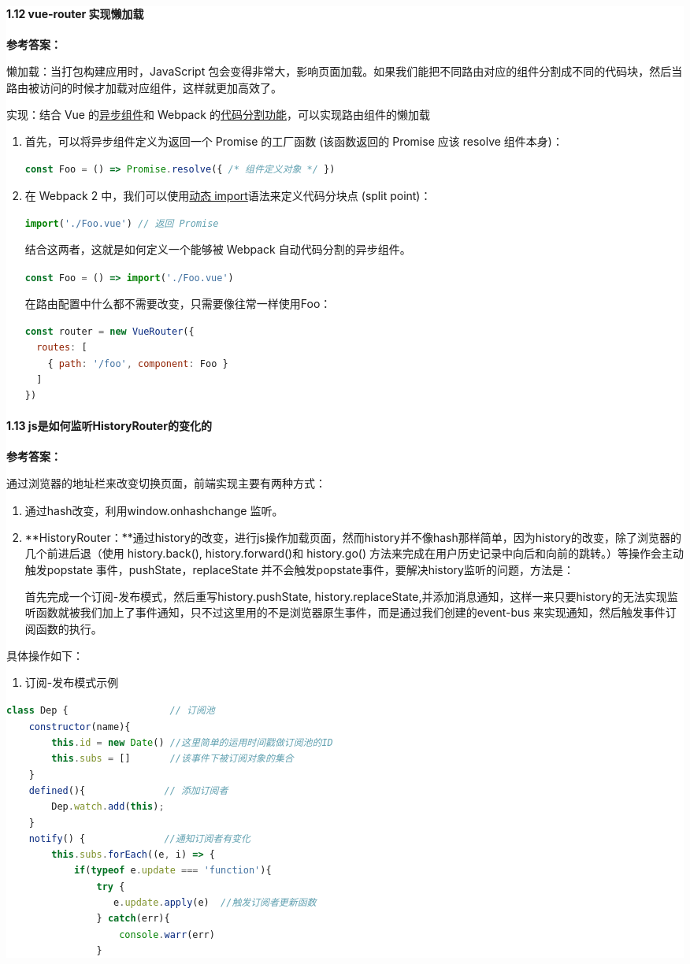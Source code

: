 #### 1.12 vue-router 实现懒加载

**参考答案：**

懒加载：当打包构建应用时，JavaScript 包会变得非常大，影响页面加载。如果我们能把不同路由对应的组件分割成不同的代码块，然后当路由被访问的时候才加载对应组件，这样就更加高效了。

实现：结合 Vue 的[异步组件](https://cn.vuejs.org/v2/guide/components-dynamic-async.html#异步组件)和 Webpack 的[代码分割功能](https://doc.webpack-china.org/guides/code-splitting-async/#require-ensure-/)，可以实现路由组件的懒加载

1. 首先，可以将异步组件定义为返回一个 Promise 的工厂函数 (该函数返回的 Promise 应该 resolve 组件本身)：

   ```js
   const Foo = () => Promise.resolve({ /* 组件定义对象 */ })
   ```

2. 在 Webpack 2 中，我们可以使用[动态 import](https://github.com/tc39/proposal-dynamic-import)语法来定义代码分块点 (split point)：

   ```js
   import('./Foo.vue') // 返回 Promise
   ```

   结合这两者，这就是如何定义一个能够被 Webpack 自动代码分割的异步组件。

   ```js
   const Foo = () => import('./Foo.vue')
   ```

   在路由配置中什么都不需要改变，只需要像往常一样使用Foo：

   ```js
   const router = new VueRouter({
     routes: [
       { path: '/foo', component: Foo }
     ]
   })
   ```

#### 1.13 js是如何监听HistoryRouter的变化的

**参考答案：**

通过浏览器的地址栏来改变切换页面，前端实现主要有两种方式：

1. 通过hash改变，利用window.onhashchange 监听。

2. **HistoryRouter：**通过history的改变，进行js操作加载页面，然而history并不像hash那样简单，因为history的改变，除了浏览器的几个前进后退（使用 history.back(), history.forward()和 history.go() 方法来完成在用户历史记录中向后和向前的跳转。）等操作会主动触发popstate 事件，pushState，replaceState 并不会触发popstate事件，要解决history监听的问题，方法是：

   首先完成一个订阅-发布模式，然后重写history.pushState, history.replaceState,并添加消息通知，这样一来只要history的无法实现监听函数就被我们加上了事件通知，只不过这里用的不是浏览器原生事件，而是通过我们创建的event-bus 来实现通知，然后触发事件订阅函数的执行。

具体操作如下：

1. 订阅-发布模式示例

```js
class Dep {                  // 订阅池
    constructor(name){
        this.id = new Date() //这里简单的运用时间戳做订阅池的ID
        this.subs = []       //该事件下被订阅对象的集合
    }
    defined(){              // 添加订阅者
        Dep.watch.add(this);
    }
    notify() {              //通知订阅者有变化
        this.subs.forEach((e, i) => {
            if(typeof e.update === 'function'){
                try {
                   e.update.apply(e)  //触发订阅者更新函数
                } catch(err){
                    console.warr(err)
                }
```
